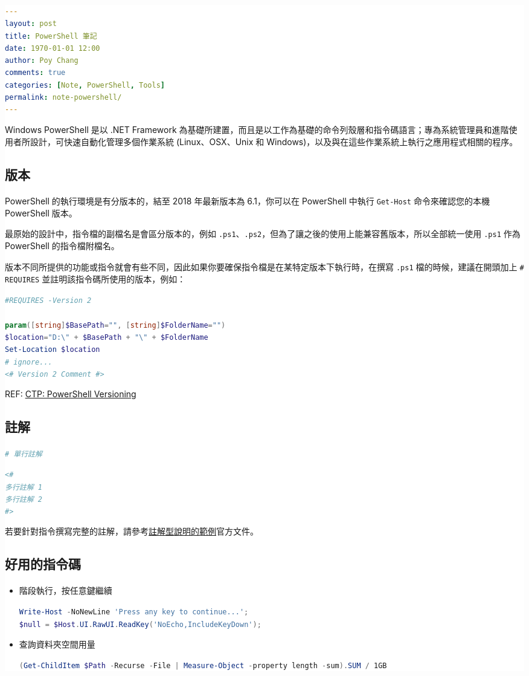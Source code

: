 ```yaml
---
layout: post
title: PowerShell 筆記
date: 1970-01-01 12:00
author: Poy Chang
comments: true
categories: [Note, PowerShell, Tools]
permalink: note-powershell/
---
```


Windows PowerShell 是以 .NET Framework 為基礎所建置，而且是以工作為基礎的命令列殼層和指令碼語言；專為系統管理員和進階使用者所設計，可快速自動化管理多個作業系統 (Linux、OSX、Unix 和 Windows)，以及與在這些作業系統上執行之應用程式相關的程序。

## 版本

PowerShell 的執行環境是有分版本的，結至 2018 年最新版本為 6.1，你可以在 PowerShell 中執行 `Get-Host` 命令來確認您的本機 PowerShell 版本。

最原始的設計中，指令檔的副檔名是會區分版本的，例如 `.ps1`、`.ps2`，但為了讓之後的使用上能兼容舊版本，所以全部統一使用 `.ps1` 作為 PowerShell 的指令檔附檔名。

版本不同所提供的功能或指令就會有些不同，因此如果你要確保指令檔是在某特定版本下執行時，在撰寫 `.ps1` 檔的時候，建議在開頭加上 `#REQUIRES` 並註明該指令碼所使用的版本，例如：

```powershell
#REQUIRES -Version 2

param([string]$BasePath="", [string]$FolderName="")
$location="D:\" + $BasePath + "\" + $FolderName
Set-Location $location
# ignore...
<# Version 2 Comment #>
```

REF: [CTP: PowerShell Versioning](https://blogs.msdn.microsoft.com/powershell/2007/11/02/ctp-versioning/)

## 註解

```powershell
# 單行註解
```

```powershell
<#
多行註解 1
多行註解 2
#>
```

若要針對指令撰寫完整的註解，請參考[註解型說明的範例](https://docs.microsoft.com/zh-tw/powershell/scripting/developer/help/examples-of-comment-based-help)官方文件。

## 好用的指令碼

- 階段執行，按任意鍵繼續
   ```powershell
   Write-Host -NoNewLine 'Press any key to continue...';
   $null = $Host.UI.RawUI.ReadKey('NoEcho,IncludeKeyDown');
   ```
- 查詢資料夾空間用量
  ```powershell
  (Get-ChildItem $Path -Recurse -File | Measure-Object -property length -sum).SUM / 1GB
  ```
